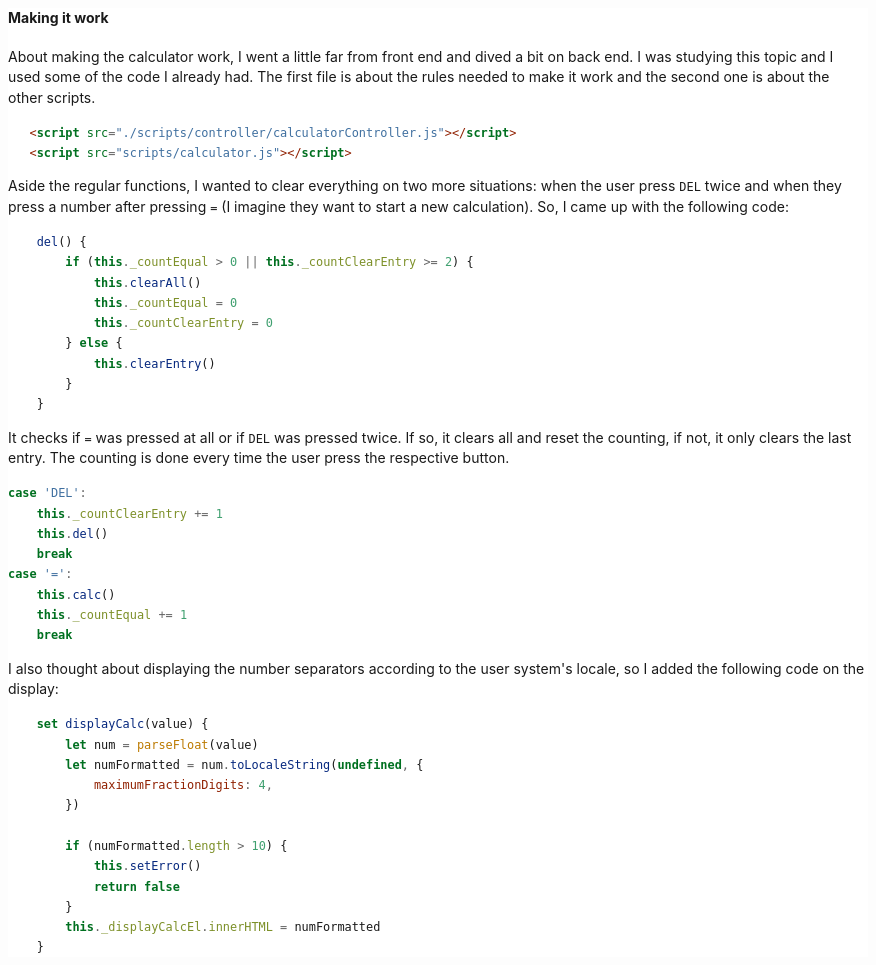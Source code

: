 #### Making it work

About making the calculator work, I went a little far from front end and dived a bit on back end. I was studying this topic and I used some of the code I already had. The first file is about the rules needed to make it work and the second one is about the other scripts.

```html
   <script src="./scripts/controller/calculatorController.js"></script>
   <script src="scripts/calculator.js"></script>
```

Aside the regular functions, I wanted to clear everything on two more situations: when the user press `DEL` twice and when they press a number after pressing ``=`` (I imagine they want to start a new calculation). So, I came up with the following code:

```js
    del() {
        if (this._countEqual > 0 || this._countClearEntry >= 2) {
            this.clearAll()
            this._countEqual = 0
            this._countClearEntry = 0
        } else {
            this.clearEntry()
        }
    }
```

It checks if ``=`` was pressed at all or if ``DEL`` was pressed twice. If so, it clears all and reset the counting, if not, it only clears the last entry. The counting is done every time the user press the respective button.

```js
case 'DEL':
    this._countClearEntry += 1
    this.del()
    break
case '=':
    this.calc()
    this._countEqual += 1
    break
```

I also thought about displaying the number separators according to the user system's locale, so I added the following code on the display:

```js
    set displayCalc(value) {
        let num = parseFloat(value)
        let numFormatted = num.toLocaleString(undefined, {
            maximumFractionDigits: 4,
        })

        if (numFormatted.length > 10) {
            this.setError()
            return false
        }
        this._displayCalcEl.innerHTML = numFormatted
    }
```
